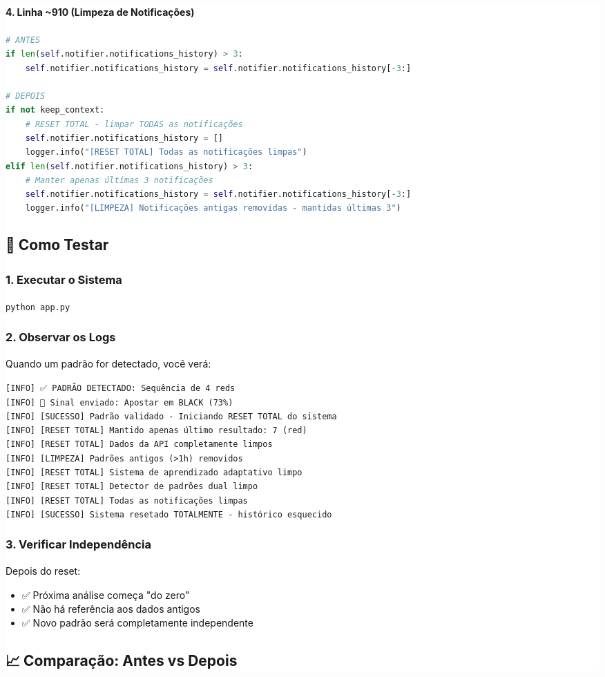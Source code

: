 #### 4. Linha ~910 (Limpeza de Notificações)

```python
# ANTES
if len(self.notifier.notifications_history) > 3:
    self.notifier.notifications_history = self.notifier.notifications_history[-3:]

# DEPOIS
if not keep_context:
    # RESET TOTAL - limpar TODAS as notificações
    self.notifier.notifications_history = []
    logger.info("[RESET TOTAL] Todas as notificações limpas")
elif len(self.notifier.notifications_history) > 3:
    # Manter apenas últimas 3 notificações
    self.notifier.notifications_history = self.notifier.notifications_history[-3:]
    logger.info("[LIMPEZA] Notificações antigas removidas - mantidas últimas 3")
```

## 🧪 Como Testar

### 1. Executar o Sistema

```bash
python app.py
```

### 2. Observar os Logs

Quando um padrão for detectado, você verá:

```log
[INFO] ✅ PADRÃO DETECTADO: Sequência de 4 reds
[INFO] 🎯 Sinal enviado: Apostar em BLACK (73%)
[INFO] [SUCESSO] Padrão validado - Iniciando RESET TOTAL do sistema
[INFO] [RESET TOTAL] Mantido apenas último resultado: 7 (red)
[INFO] [RESET TOTAL] Dados da API completamente limpos
[INFO] [LIMPEZA] Padrões antigos (>1h) removidos
[INFO] [RESET TOTAL] Sistema de aprendizado adaptativo limpo
[INFO] [RESET TOTAL] Detector de padrões dual limpo
[INFO] [RESET TOTAL] Todas as notificações limpas
[INFO] [SUCESSO] Sistema resetado TOTALMENTE - histórico esquecido
```

### 3. Verificar Independência

Depois do reset:

- ✅ Próxima análise começa "do zero"
- ✅ Não há referência aos dados antigos
- ✅ Novo padrão será completamente independente

## 📈 Comparação: Antes vs Depois
